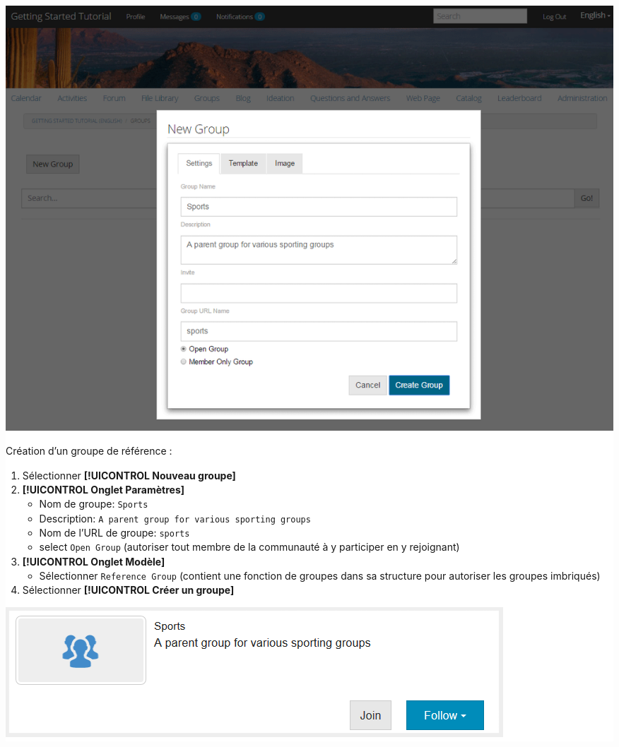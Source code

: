 ![chlimage_1-316](assets/chlimage_1-316.png)

Création d’un groupe de référence :

1. Sélectionner **[!UICONTROL Nouveau groupe]**
1. **[!UICONTROL Onglet Paramètres]**
   * Nom de groupe: `Sports`
   * Description: `A parent group for various sporting groups`
   * Nom de l’URL de groupe: `sports`
   * select `Open Group` (autoriser tout membre de la communauté à y participer en y rejoignant)
1. **[!UICONTROL Onglet Modèle]**
   * Sélectionner `Reference Group` (contient une fonction de groupes dans sa structure pour autoriser les groupes imbriqués)
1. Sélectionner **[!UICONTROL Créer un groupe]**

![chlimage_1-317](assets/chlimage_1-317.png)
